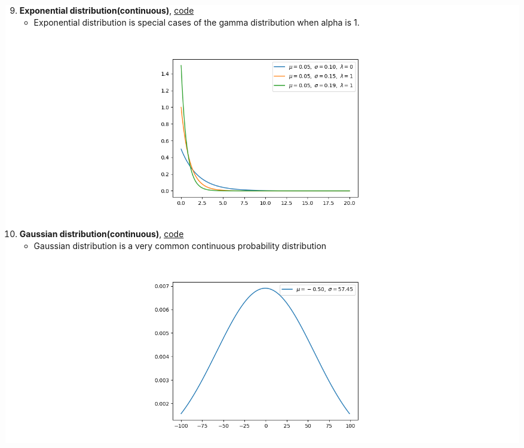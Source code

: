 9. **Exponential distribution(continuous)**, [code](exponential.py)
   - Exponential distribution is special cases of the gamma distribution when alpha is 1.
<p align="center"><img width="400" src="graph/exponential.png" /></p>

10. **Gaussian distribution(continuous)**, [code](gaussian.py)
    - Gaussian distribution is a very common continuous probability distribution
<p align="center"><img width="400" src="graph/gaussian.png" /></p>
